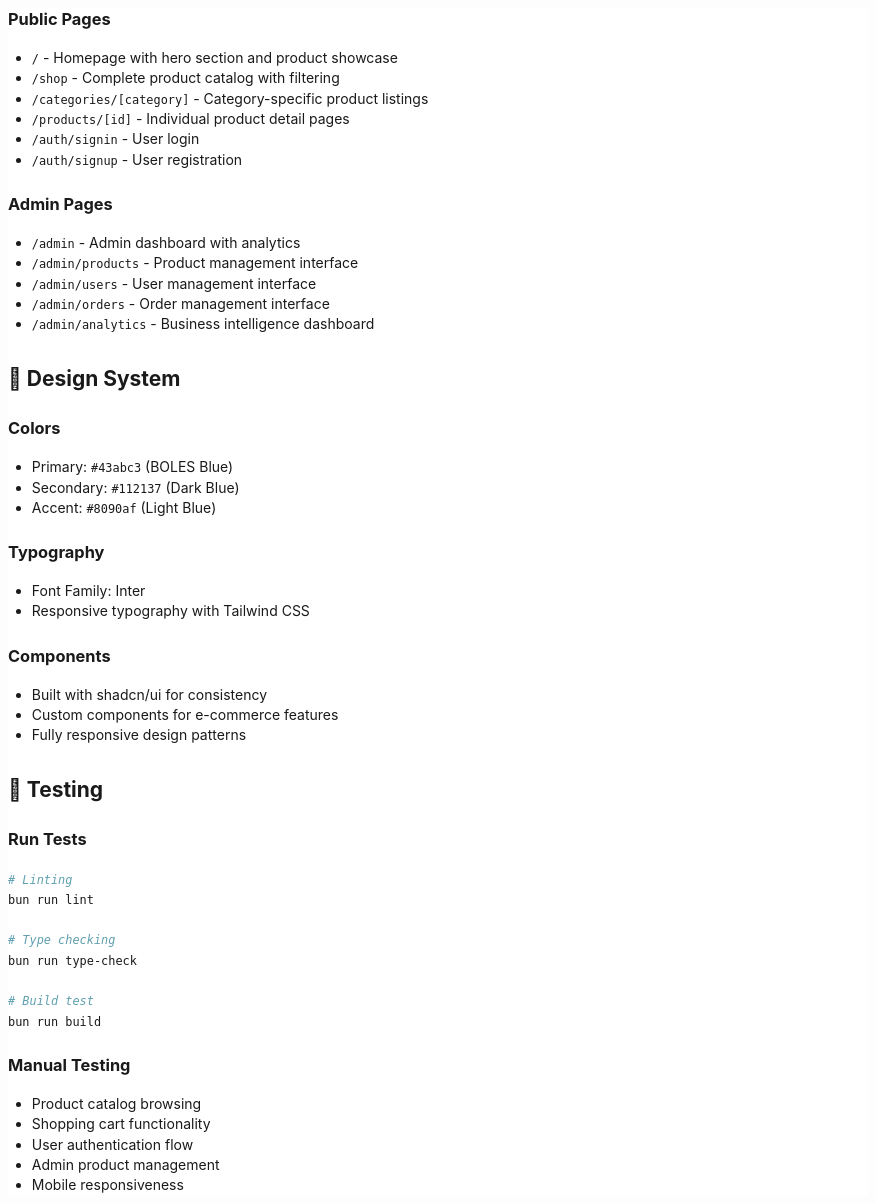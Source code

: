 ### **Public Pages**
- `/` - Homepage with hero section and product showcase
- `/shop` - Complete product catalog with filtering
- `/categories/[category]` - Category-specific product listings
- `/products/[id]` - Individual product detail pages
- `/auth/signin` - User login
- `/auth/signup` - User registration

### **Admin Pages**
- `/admin` - Admin dashboard with analytics
- `/admin/products` - Product management interface
- `/admin/users` - User management interface
- `/admin/orders` - Order management interface
- `/admin/analytics` - Business intelligence dashboard

## 🎨 **Design System**

### **Colors**
- Primary: `#43abc3` (BOLES Blue)
- Secondary: `#112137` (Dark Blue)
- Accent: `#8090af` (Light Blue)

### **Typography**
- Font Family: Inter
- Responsive typography with Tailwind CSS

### **Components**
- Built with shadcn/ui for consistency
- Custom components for e-commerce features
- Fully responsive design patterns

## 🧪 **Testing**

### **Run Tests**
```bash
# Linting
bun run lint

# Type checking
bun run type-check

# Build test
bun run build
```

### **Manual Testing**
- Product catalog browsing
- Shopping cart functionality
- User authentication flow
- Admin product management
- Mobile responsiveness
